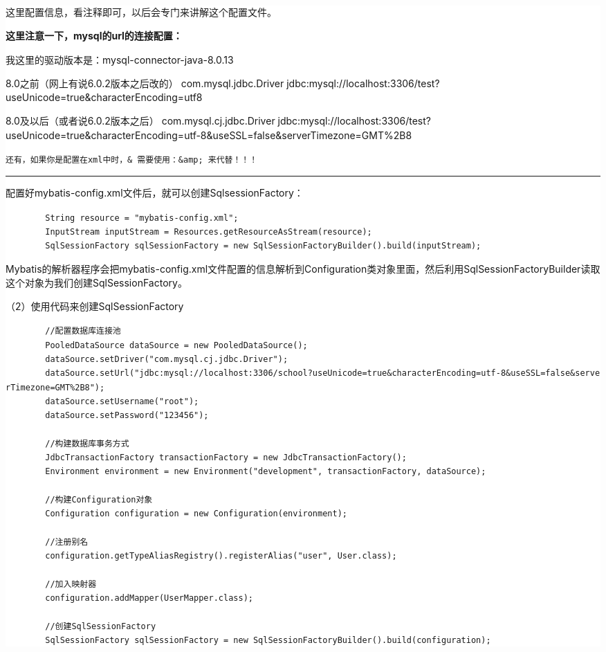 这里配置信息，看注释即可，以后会专门来讲解这个配置文件。

**这里注意一下，mysql的url的连接配置：**

我这里的驱动版本是：mysql-connector-java-8.0.13

8.0之前（网上有说6.0.2版本之后改的） 
com.mysql.jdbc.Driver 
jdbc:mysql://localhost:3306/test?useUnicode=true&characterEncoding=utf8

8.0及以后（或者说6.0.2版本之后） 
com.mysql.cj.jdbc.Driver 
jdbc:mysql://localhost:3306/test?useUnicode=true&characterEncoding=utf-8&useSSL=false&serverTimezone=GMT%2B8

`还有，如果你是配置在xml中时，& 需要使用：&amp; 来代替！！！`

---

配置好mybatis-config.xml文件后，就可以创建SqlsessionFactory：
```
        String resource = "mybatis-config.xml";
        InputStream inputStream = Resources.getResourceAsStream(resource);
        SqlSessionFactory sqlSessionFactory = new SqlSessionFactoryBuilder().build(inputStream);
```

Mybatis的解析器程序会把mybatis-config.xml文件配置的信息解析到Configuration类对象里面，然后利用SqlSessionFactoryBuilder读取这个对象为我们创建SqlSessionFactory。

（2）使用代码来创建SqlSessionFactory
```
        //配置数据库连接池
        PooledDataSource dataSource = new PooledDataSource();
        dataSource.setDriver("com.mysql.cj.jdbc.Driver");
        dataSource.setUrl("jdbc:mysql://localhost:3306/school?useUnicode=true&characterEncoding=utf-8&useSSL=false&serverTimezone=GMT%2B8");
        dataSource.setUsername("root");
        dataSource.setPassword("123456");

        //构建数据库事务方式
        JdbcTransactionFactory transactionFactory = new JdbcTransactionFactory();
        Environment environment = new Environment("development", transactionFactory, dataSource);

        //构建Configuration对象
        Configuration configuration = new Configuration(environment);

        //注册别名
        configuration.getTypeAliasRegistry().registerAlias("user", User.class);

        //加入映射器
        configuration.addMapper(UserMapper.class);

        //创建SqlSessionFactory
        SqlSessionFactory sqlSessionFactory = new SqlSessionFactoryBuilder().build(configuration);

```
